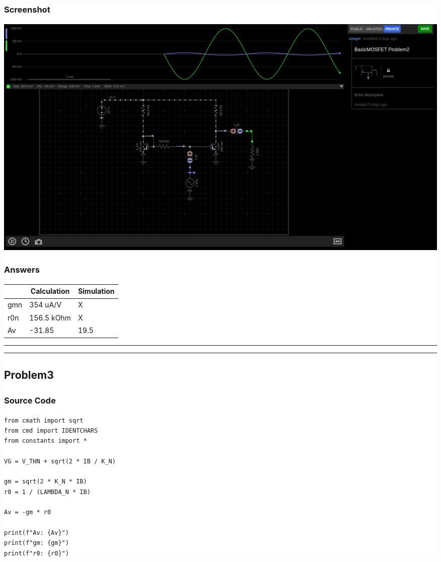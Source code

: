 ### Screenshot

![](SS2.png)
### Answers

|     | Calculation | Simulation |
|-----|-------------|------------|
| gmn | 354 uA/V    | X          |
| r0n | 156.5 kOhm  | X          |
| Av  | -31.85      | 19.5       |
-------------------------------
-------------------------------

## Problem3

### Source Code

```
from cmath import sqrt
from cmd import IDENTCHARS
from constants import *

VG = V_THN + sqrt(2 * IB / K_N)

gm = sqrt(2 * K_N * IB)
r0 = 1 / (LAMBDA_N * IB)

Av = -gm * r0

print(f"Av: {Av}")
print(f"gm: {gm}")
print(f"r0: {r0}")

```
